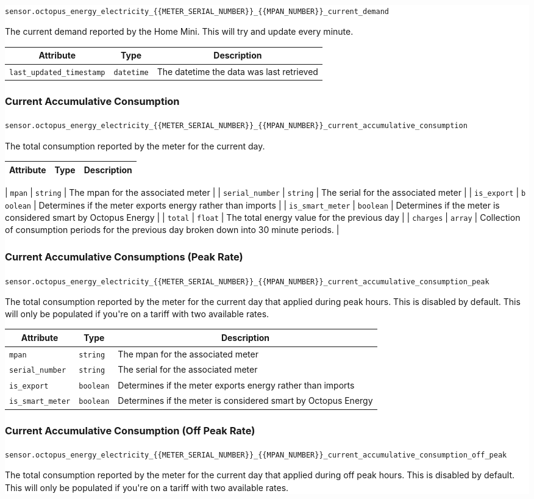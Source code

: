 `sensor.octopus_energy_electricity_{{METER_SERIAL_NUMBER}}_{{MPAN_NUMBER}}_current_demand`

The current demand reported by the Home Mini. This will try and update every minute.

| Attribute | Type | Description |
|-----------|------|-------------|
| `last_updated_timestamp` | `datetime` | The datetime the data was last retrieved |

### Current Accumulative Consumption

`sensor.octopus_energy_electricity_{{METER_SERIAL_NUMBER}}_{{MPAN_NUMBER}}_current_accumulative_consumption`

The total consumption reported by the meter for the current day.

| Attribute | Type | Description |
|-----------|------|-------------|

| `mpan` | `string` | The mpan for the associated meter |
| `serial_number` | `string` | The serial for the associated meter |
| `is_export` | `boolean` | Determines if the meter exports energy rather than imports |
| `is_smart_meter` | `boolean` | Determines if the meter is considered smart by Octopus Energy |
| `total` | `float` | The total energy value for the previous day |
| `charges` | `array` | Collection of consumption periods for the previous day broken down into 30 minute periods. |

### Current Accumulative Consumptions (Peak Rate) 

`sensor.octopus_energy_electricity_{{METER_SERIAL_NUMBER}}_{{MPAN_NUMBER}}_current_accumulative_consumption_peak`

The total consumption reported by the meter for the current day that applied during peak hours. This is disabled by default. This will only be populated if you're on a tariff with two available rates.

| Attribute | Type | Description |
|-----------|------|-------------|
| `mpan` | `string` | The mpan for the associated meter |
| `serial_number` | `string` | The serial for the associated meter |
| `is_export` | `boolean` | Determines if the meter exports energy rather than imports |
| `is_smart_meter` | `boolean` | Determines if the meter is considered smart by Octopus Energy |

### Current Accumulative Consumption (Off Peak Rate) 

`sensor.octopus_energy_electricity_{{METER_SERIAL_NUMBER}}_{{MPAN_NUMBER}}_current_accumulative_consumption_off_peak`

The total consumption reported by the meter for the current day that applied during off peak hours. This is disabled by default. This will only be populated if you're on a tariff with two available rates.

